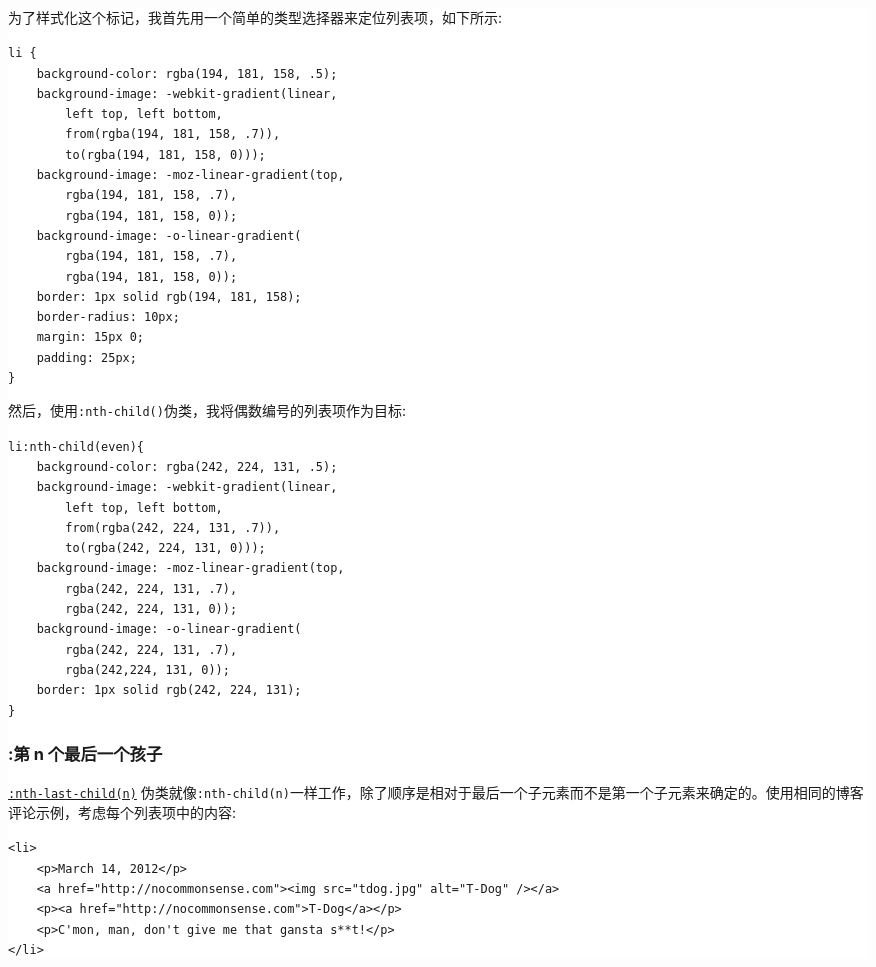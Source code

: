 为了样式化这个标记，我首先用一个简单的类型选择器来定位列表项，如下所示:

```
li { 
    background-color: rgba(194, 181, 158, .5); 
    background-image: -webkit-gradient(linear, 
        left top, left bottom, 
        from(rgba(194, 181, 158, .7)), 
        to(rgba(194, 181, 158, 0))); 
    background-image: -moz-linear-gradient(top, 
        rgba(194, 181, 158, .7), 
        rgba(194, 181, 158, 0)); 
    background-image: -o-linear-gradient( 
        rgba(194, 181, 158, .7), 
        rgba(194, 181, 158, 0)); 
    border: 1px solid rgb(194, 181, 158); 
    border-radius: 10px; 
    margin: 15px 0; 
    padding: 25px; 
}
```

然后，使用`:nth-child()`伪类，我将偶数编号的列表项作为目标:

```
li:nth-child(even){ 
    background-color: rgba(242, 224, 131, .5); 
    background-image: -webkit-gradient(linear, 
        left top, left bottom, 
        from(rgba(242, 224, 131, .7)), 
        to(rgba(242, 224, 131, 0))); 
    background-image: -moz-linear-gradient(top, 
        rgba(242, 224, 131, .7), 
        rgba(242, 224, 131, 0)); 
    background-image: -o-linear-gradient( 
        rgba(242, 224, 131, .7), 
        rgba(242,224, 131, 0)); 
    border: 1px solid rgb(242, 224, 131); 
}
```

### :第 n 个最后一个孩子

[`:nth-last-child(n)`](https://www.w3.org/TR/css3-selectors/#nth-last-child-pseudo) 伪类就像`:nth-child(n)`一样工作，除了顺序是相对于最后一个子元素而不是第一个子元素来确定的。使用相同的博客评论示例，考虑每个列表项中的内容:

```
<li> 
    <p>March 14, 2012</p> 
    <a href="http://nocommonsense.com"><img src="tdog.jpg" alt="T-Dog" /></a> 
    <p><a href="http://nocommonsense.com">T-Dog</a></p> 
    <p>C'mon, man, don't give me that gansta s**t!</p> 
</li>
```
